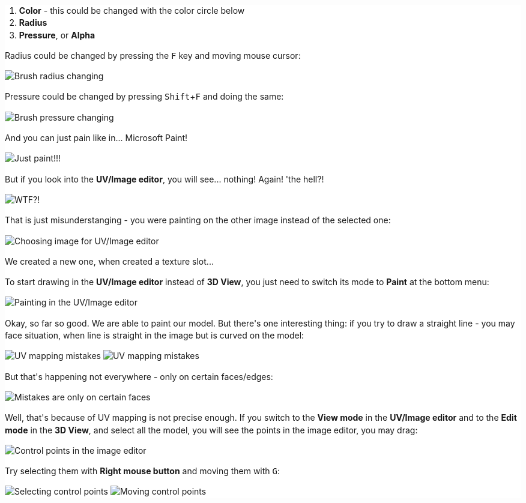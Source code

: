 1. **Color** - this could be changed with the color circle below
2. **Radius**
3. **Pressure**, or **Alpha**

Radius could be changed by pressing the <kbd>F</kbd> key and moving mouse cursor:

<img data-src="{{ site.baseurl }}/images/irrlicht-newton-tutorials/blender/64.png" alt="Brush radius changing" class="img-responsive">

Pressure could be changed by pressing <kbd>Shift</kbd>+<kbd>F</kbd> and doing the same:

<img data-src="{{ site.baseurl }}/images/irrlicht-newton-tutorials/blender/65.png" alt="Brush pressure changing" class="img-responsive">

And you can just pain like in... Microsoft Paint!

<img data-src="{{ site.baseurl }}/images/irrlicht-newton-tutorials/blender/66.png" alt="Just paint!!!" class="img-responsive">

But if you look into the **UV/Image editor**, you will see... nothing! Again! 'the hell?!

<img data-src="{{ site.baseurl }}/images/irrlicht-newton-tutorials/blender/67.png" alt="WTF?!" class="img-responsive">

That is just misunderstanging - you were painting on the other image instead of the selected one:

<img data-src="{{ site.baseurl }}/images/irrlicht-newton-tutorials/blender/68.png" alt="Choosing image for UV/Image editor" class="img-responsive">

We created a new one, when created a texture slot...

To start drawing in the **UV/Image editor** instead of **3D View**, you just need to switch
its mode to **Paint** at the bottom menu:

<img data-src="{{ site.baseurl }}/images/irrlicht-newton-tutorials/blender/71.png" alt="Painting in the UV/Image editor" class="img-responsive">

Okay, so far so good. We are able to paint our model. But there's one interesting thing: if
you try to draw a straight line - you may face situation, when line is straight in the image
but is curved on the model:

<img data-src="{{ site.baseurl }}/images/irrlicht-newton-tutorials/blender/72.png" alt="UV mapping mistakes" class="img-responsive">

<img data-src="{{ site.baseurl }}/images/irrlicht-newton-tutorials/blender/74.png" alt="UV mapping mistakes" class="img-responsive">

But that's happening not everywhere - only on certain faces/edges:

<img data-src="{{ site.baseurl }}/images/irrlicht-newton-tutorials/blender/75.png" alt="Mistakes are only on certain faces" class="img-responsive">

Well, that's because of UV mapping is not precise enough. If you switch to the **View mode**
in the **UV/Image editor** and to the **Edit mode** in the **3D View**, and select all the model,
you will see the points in the image editor, you may drag:

<img data-src="{{ site.baseurl }}/images/irrlicht-newton-tutorials/blender/76.png" alt="Control points in the image editor" class="img-responsive">

Try selecting them with **Right mouse button** and moving them with <kbd>G</kbd>:

<img data-src="{{ site.baseurl }}/images/irrlicht-newton-tutorials/blender/77.png" alt="Selecting control points" class="img-responsive">

<img data-src="{{ site.baseurl }}/images/irrlicht-newton-tutorials/blender/78.png" alt="Moving control points" class="img-responsive">
